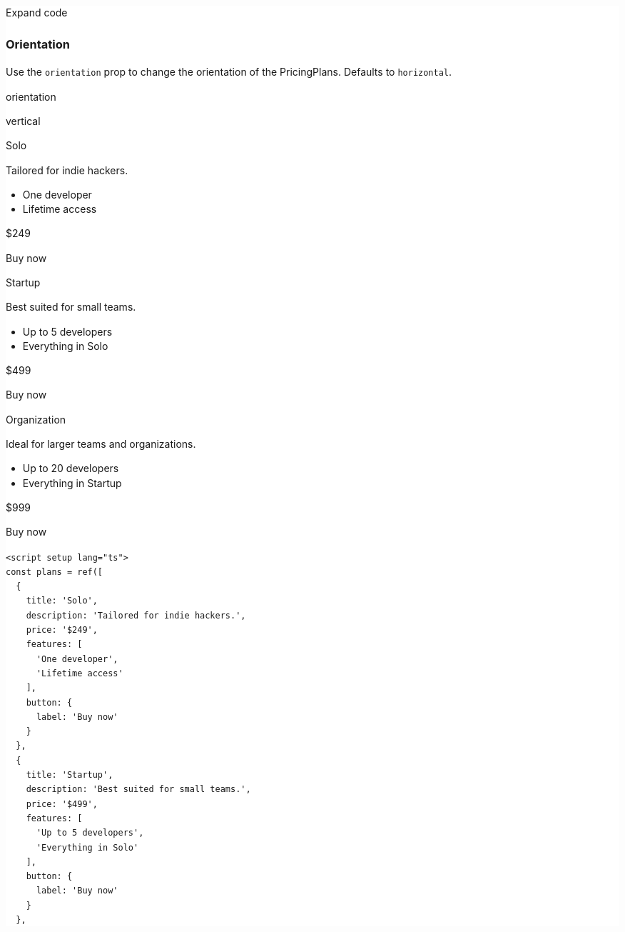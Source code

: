
Expand code

### Orientation

Use the `orientation` prop to change the orientation of the PricingPlans.
Defaults to `horizontal`.

orientation

vertical

Solo

Tailored for indie hackers.

  * One developer
  * Lifetime access

$249

Buy now

Startup

Best suited for small teams.

  * Up to 5 developers
  * Everything in Solo

$499

Buy now

Organization

Ideal for larger teams and organizations.

  * Up to 20 developers
  * Everything in Startup

$999

Buy now

    
    
    <script setup lang="ts">
    const plans = ref([
      {
        title: 'Solo',
        description: 'Tailored for indie hackers.',
        price: '$249',
        features: [
          'One developer',
          'Lifetime access'
        ],
        button: {
          label: 'Buy now'
        }
      },
      {
        title: 'Startup',
        description: 'Best suited for small teams.',
        price: '$499',
        features: [
          'Up to 5 developers',
          'Everything in Solo'
        ],
        button: {
          label: 'Buy now'
        }
      },